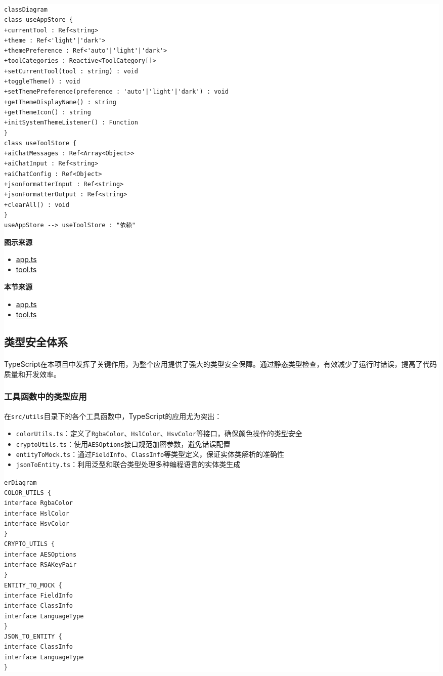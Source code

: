 ```mermaid
classDiagram
class useAppStore {
+currentTool : Ref<string>
+theme : Ref<'light'|'dark'>
+themePreference : Ref<'auto'|'light'|'dark'>
+toolCategories : Reactive<ToolCategory[]>
+setCurrentTool(tool : string) : void
+toggleTheme() : void
+setThemePreference(preference : 'auto'|'light'|'dark') : void
+getThemeDisplayName() : string
+getThemeIcon() : string
+initSystemThemeListener() : Function
}
class useToolStore {
+aiChatMessages : Ref<Array<Object>>
+aiChatInput : Ref<string>
+aiChatConfig : Ref<Object>
+jsonFormatterInput : Ref<string>
+jsonFormatterOutput : Ref<string>
+clearAll() : void
}
useAppStore --> useToolStore : "依赖"
```

**图示来源**
- [app.ts](file://src/stores/app.ts#L1-L307)
- [tool.ts](file://src/stores/tool.ts#L1-L369)

**本节来源**
- [app.ts](file://src/stores/app.ts#L1-L307)
- [tool.ts](file://src/stores/tool.ts#L1-L369)

## 类型安全体系

TypeScript在本项目中发挥了关键作用，为整个应用提供了强大的类型安全保障。通过静态类型检查，有效减少了运行时错误，提高了代码质量和开发效率。

### 工具函数中的类型应用

在`src/utils`目录下的各个工具函数中，TypeScript的应用尤为突出：

- `colorUtils.ts`：定义了`RgbaColor`、`HslColor`、`HsvColor`等接口，确保颜色操作的类型安全
- `cryptoUtils.ts`：使用`AESOptions`接口规范加密参数，避免错误配置
- `entityToMock.ts`：通过`FieldInfo`、`ClassInfo`等类型定义，保证实体类解析的准确性
- `jsonToEntity.ts`：利用泛型和联合类型处理多种编程语言的实体类生成

```mermaid
erDiagram
COLOR_UTILS {
interface RgbaColor
interface HslColor
interface HsvColor
}
CRYPTO_UTILS {
interface AESOptions
interface RSAKeyPair
}
ENTITY_TO_MOCK {
interface FieldInfo
interface ClassInfo
interface LanguageType
}
JSON_TO_ENTITY {
interface ClassInfo
interface LanguageType
}
```
